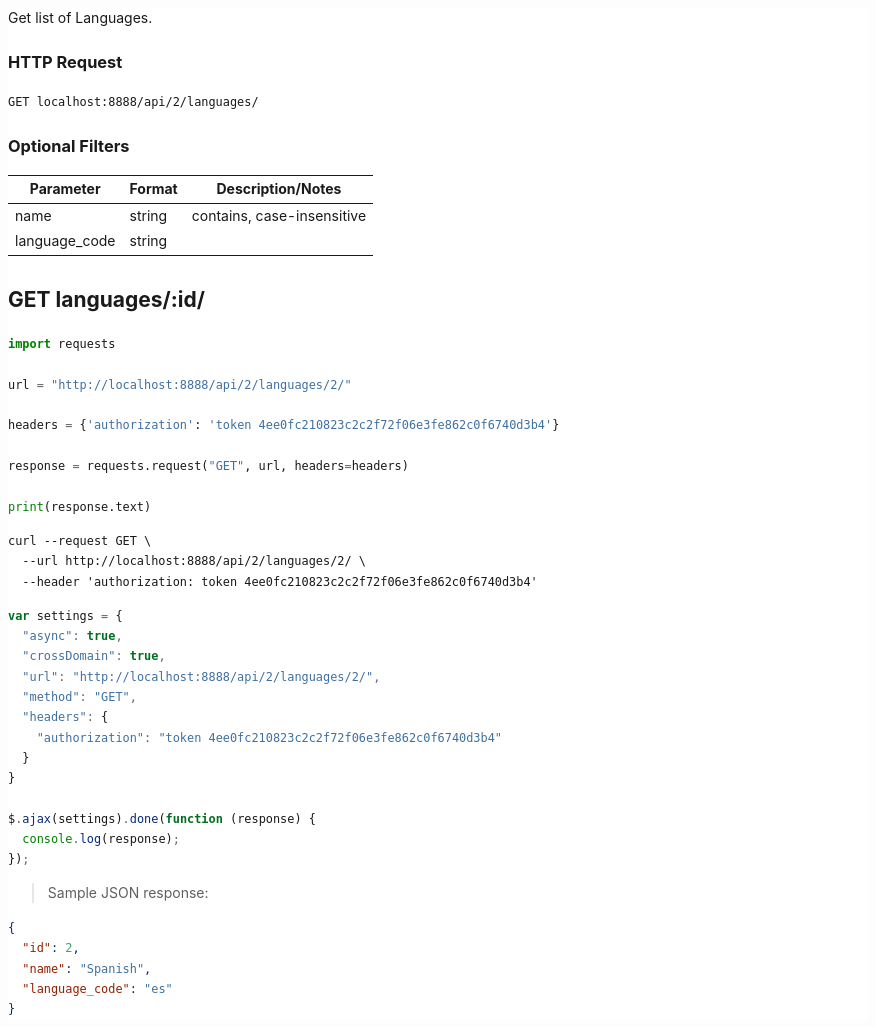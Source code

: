 ```json
```

Get list of Languages.

### HTTP Request

`GET localhost:8888/api/2/languages/`

### Optional Filters

Parameter | Format | Description/Notes
--------- | ------ | -----------------
name | string | contains, case-insensitive
language_code | string |


## GET languages/:id/

```python
import requests

url = "http://localhost:8888/api/2/languages/2/"

headers = {'authorization': 'token 4ee0fc210823c2c2f72f06e3fe862c0f6740d3b4'}

response = requests.request("GET", url, headers=headers)

print(response.text)
```

```shell
curl --request GET \
  --url http://localhost:8888/api/2/languages/2/ \
  --header 'authorization: token 4ee0fc210823c2c2f72f06e3fe862c0f6740d3b4'
```

```javascript
var settings = {
  "async": true,
  "crossDomain": true,
  "url": "http://localhost:8888/api/2/languages/2/",
  "method": "GET",
  "headers": {
    "authorization": "token 4ee0fc210823c2c2f72f06e3fe862c0f6740d3b4"
  }
}

$.ajax(settings).done(function (response) {
  console.log(response);
});
```

> Sample JSON response:

```json
{
  "id": 2,
  "name": "Spanish",
  "language_code": "es"
}
```

